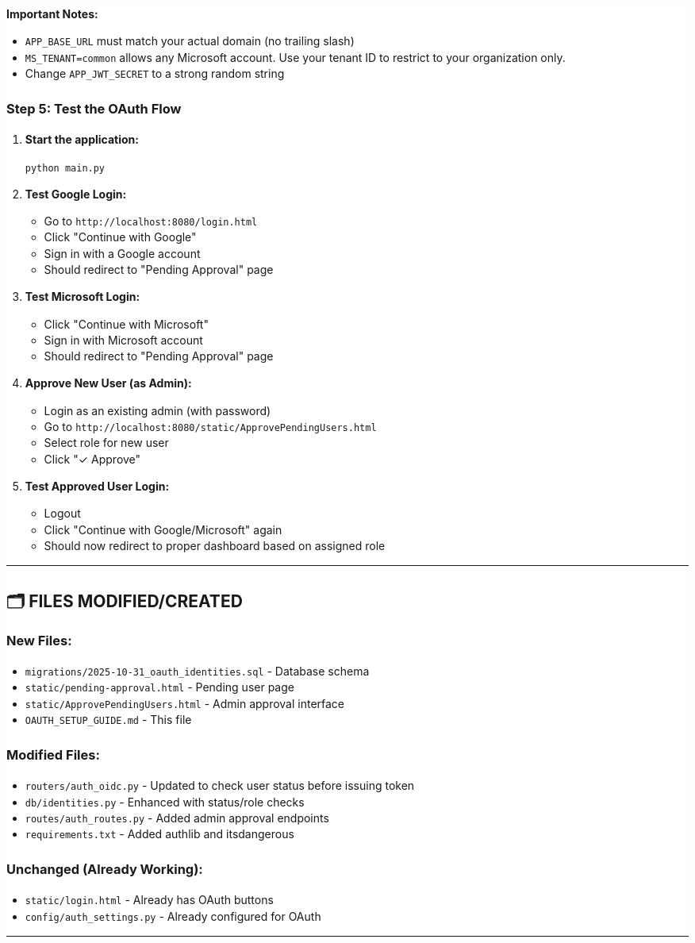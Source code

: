 **Important Notes:**
- `APP_BASE_URL` must match your actual domain (no trailing slash)
- `MS_TENANT=common` allows any Microsoft account. Use your tenant ID to restrict to your organization only.
- Change `APP_JWT_SECRET` to a strong random string

### **Step 5: Test the OAuth Flow**

1. **Start the application:**
   ```bash
   python main.py
   ```

2. **Test Google Login:**
   - Go to `http://localhost:8080/login.html`
   - Click "Continue with Google"
   - Sign in with a Google account
   - Should redirect to "Pending Approval" page

3. **Test Microsoft Login:**
   - Click "Continue with Microsoft"
   - Sign in with Microsoft account
   - Should redirect to "Pending Approval" page

4. **Approve New User (as Admin):**
   - Login as an existing admin (with password)
   - Go to `http://localhost:8080/static/ApprovePendingUsers.html`
   - Select role for new user
   - Click "✓ Approve"

5. **Test Approved User Login:**
   - Logout
   - Click "Continue with Google/Microsoft" again
   - Should now redirect to proper dashboard based on assigned role

---

## 🗂️ **FILES MODIFIED/CREATED**

### **New Files:**
- `migrations/2025-10-31_oauth_identities.sql` - Database schema
- `static/pending-approval.html` - Pending user page
- `static/ApprovePendingUsers.html` - Admin approval interface
- `OAUTH_SETUP_GUIDE.md` - This file

### **Modified Files:**
- `routers/auth_oidc.py` - Updated to check user status before issuing token
- `db/identities.py` - Enhanced with status/role checks
- `routes/auth_routes.py` - Added admin approval endpoints
- `requirements.txt` - Added authlib and itsdangerous

### **Unchanged (Already Working):**
- `static/login.html` - Already has OAuth buttons
- `config/auth_settings.py` - Already configured for OAuth

---